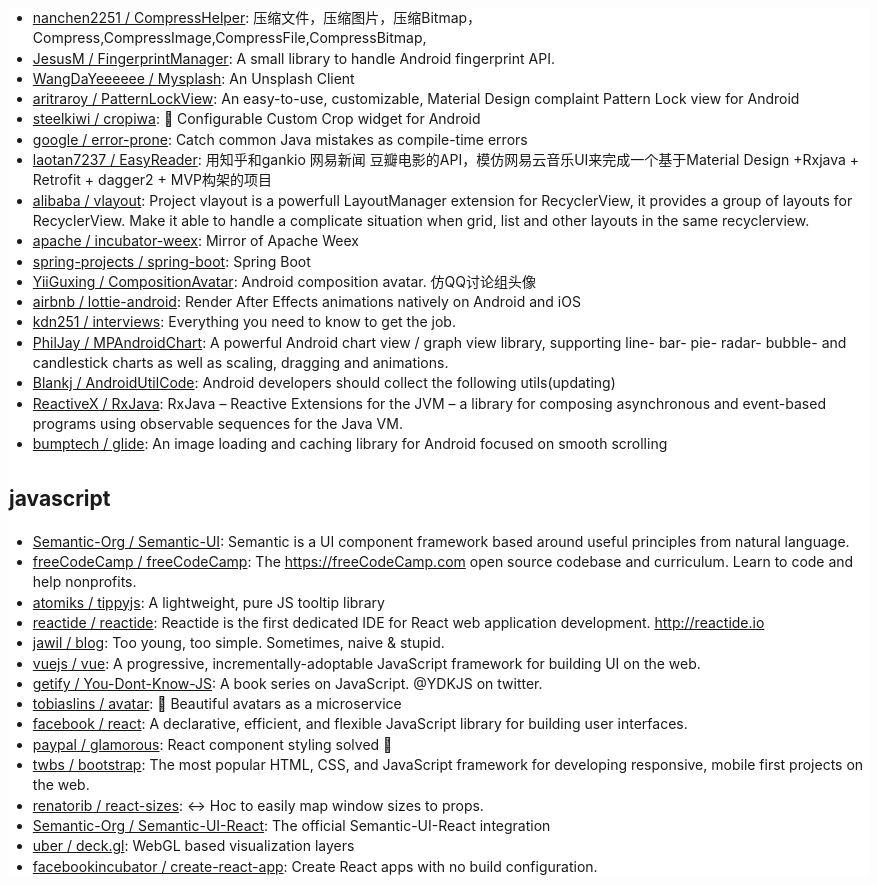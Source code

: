 * [nanchen2251 /  CompressHelper](https://github.com//nanchen2251/CompressHelper): 压缩文件，压缩图片，压缩Bitmap，Compress,CompressImage,CompressFile,CompressBitmap, 
* [JesusM /  FingerprintManager](https://github.com//JesusM/FingerprintManager): A small library to handle Android fingerprint API. 
* [WangDaYeeeeee /  Mysplash](https://github.com//WangDaYeeeeee/Mysplash): An Unsplash Client 
* [aritraroy /  PatternLockView](https://github.com//aritraroy/PatternLockView): An easy-to-use, customizable, Material Design complaint Pattern Lock view for Android 
* [steelkiwi /  cropiwa](https://github.com//steelkiwi/cropiwa): 📐 Configurable Custom Crop widget for Android 
* [google /  error-prone](https://github.com//google/error-prone): Catch common Java mistakes as compile-time errors 
* [laotan7237 /  EasyReader](https://github.com//laotan7237/EasyReader): 用知乎和gankio 网易新闻 豆瓣电影的API，模仿网易云音乐UI来完成一个基于Material Design +Rxjava + Retrofit + dagger2 + MVP构架的项目 
* [alibaba /  vlayout](https://github.com//alibaba/vlayout): Project vlayout is a powerfull LayoutManager extension for RecyclerView, it provides a group of layouts for RecyclerView. Make it able to handle a complicate situation when grid, list and other layouts in the same recyclerview. 
* [apache /  incubator-weex](https://github.com//apache/incubator-weex): Mirror of Apache Weex 
* [spring-projects /  spring-boot](https://github.com//spring-projects/spring-boot): Spring Boot 
* [YiiGuxing /  CompositionAvatar](https://github.com//YiiGuxing/CompositionAvatar): Android composition avatar. 仿QQ讨论组头像 
* [airbnb /  lottie-android](https://github.com//airbnb/lottie-android): Render After Effects animations natively on Android and iOS 
* [kdn251 /  interviews](https://github.com//kdn251/interviews): Everything you need to know to get the job. 
* [PhilJay /  MPAndroidChart](https://github.com//PhilJay/MPAndroidChart): A powerful Android chart view / graph view library, supporting line- bar- pie- radar- bubble- and candlestick charts as well as scaling, dragging and animations. 
* [Blankj /  AndroidUtilCode](https://github.com//Blankj/AndroidUtilCode): Android developers should collect the following utils(updating) 
* [ReactiveX /  RxJava](https://github.com//ReactiveX/RxJava): RxJava – Reactive Extensions for the JVM – a library for composing asynchronous and event-based programs using observable sequences for the Java VM. 
* [bumptech /  glide](https://github.com//bumptech/glide): An image loading and caching library for Android focused on smooth scrolling 

## javascript 
* [Semantic-Org /  Semantic-UI](https://github.com//Semantic-Org/Semantic-UI): Semantic is a UI component framework based around useful principles from natural language. 
* [freeCodeCamp /  freeCodeCamp](https://github.com//freeCodeCamp/freeCodeCamp): The https://freeCodeCamp.com open source codebase and curriculum. Learn to code and help nonprofits. 
* [atomiks /  tippyjs](https://github.com//atomiks/tippyjs): A lightweight, pure JS tooltip library 
* [reactide /  reactide](https://github.com//reactide/reactide): Reactide is the first dedicated IDE for React web application development. http://reactide.io 
* [jawil /  blog](https://github.com//jawil/blog): Too young, too simple. Sometimes, naive &amp; stupid. 
* [vuejs /  vue](https://github.com//vuejs/vue): A progressive, incrementally-adoptable JavaScript framework for building UI on the web. 
* [getify /  You-Dont-Know-JS](https://github.com//getify/You-Dont-Know-JS): A book series on JavaScript. @YDKJS on twitter. 
* [tobiaslins /  avatar](https://github.com//tobiaslins/avatar): 💎 Beautiful avatars as a microservice 
* [facebook /  react](https://github.com//facebook/react): A declarative, efficient, and flexible JavaScript library for building user interfaces. 
* [paypal /  glamorous](https://github.com//paypal/glamorous): React component styling solved 💄 
* [twbs /  bootstrap](https://github.com//twbs/bootstrap): The most popular HTML, CSS, and JavaScript framework for developing responsive, mobile first projects on the web. 
* [renatorib /  react-sizes](https://github.com//renatorib/react-sizes): ↔️ Hoc to easily map window sizes to props. 
* [Semantic-Org /  Semantic-UI-React](https://github.com//Semantic-Org/Semantic-UI-React): The official Semantic-UI-React integration 
* [uber /  deck.gl](https://github.com//uber/deck.gl): WebGL based visualization layers 
* [facebookincubator /  create-react-app](https://github.com//facebookincubator/create-react-app): Create React apps with no build configuration. 